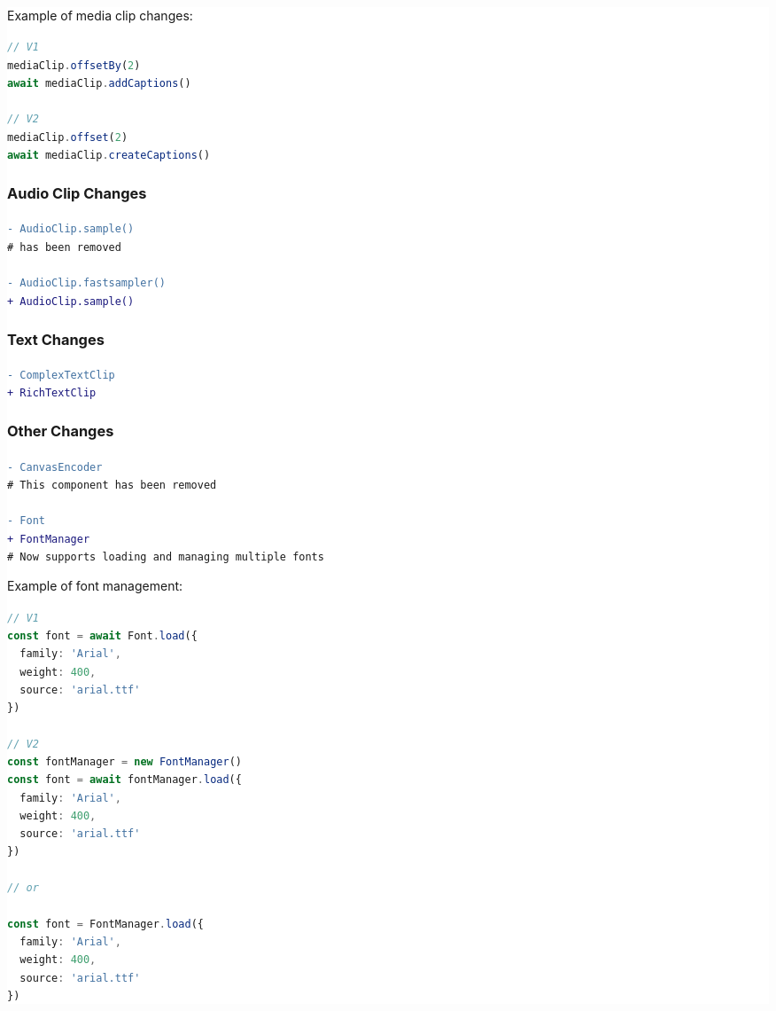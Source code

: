 Example of media clip changes:
```typescript
// V1
mediaClip.offsetBy(2)
await mediaClip.addCaptions()

// V2
mediaClip.offset(2)
await mediaClip.createCaptions()
```

### Audio Clip Changes
```diff
- AudioClip.sample()
# has been removed

- AudioClip.fastsampler()
+ AudioClip.sample()
```

### Text Changes
```diff
- ComplexTextClip
+ RichTextClip
```

### Other Changes
```diff
- CanvasEncoder
# This component has been removed

- Font
+ FontManager
# Now supports loading and managing multiple fonts
```

Example of font management:
```typescript
// V1
const font = await Font.load({
  family: 'Arial',
  weight: 400,
  source: 'arial.ttf'
})

// V2
const fontManager = new FontManager()
const font = await fontManager.load({
  family: 'Arial',
  weight: 400,
  source: 'arial.ttf'
})

// or

const font = FontManager.load({
  family: 'Arial',
  weight: 400,
  source: 'arial.ttf'
})
```
